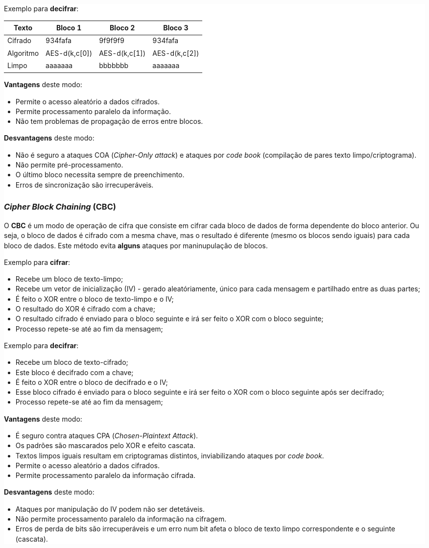 Exemplo para **decifrar**:

| Texto     | Bloco 1       | Bloco 2       | Bloco 3       |
| --------- | ------------- | ------------- | ------------- |
| Cifrado   | 934fafa       | 9f9f9f9       | 934fafa       |
| Algoritmo | AES-d(k,c[0]) | AES-d(k,c[1]) | AES-d(k,c[2]) |
| Limpo     | aaaaaaa       | bbbbbbb       | aaaaaaa       |

**Vantagens** deste modo:
 - Permite o acesso aleatório a dados cifrados.
 - Permite processamento paralelo da informação.
 - Não tem problemas de propagação de erros entre blocos.

**Desvantagens** deste modo:
 - Não é seguro a ataques COA (*Cipher-Only attack*) e ataques por *code book* (compilação de pares texto limpo/criptograma).
 - Não permite pré-processamento.
 - O último bloco necessita sempre de preenchimento.
 - Erros de sincronização são irrecuperáveis.

### *Cipher Block Chaining* (CBC)
O **CBC** é um modo de operação de cifra que consiste em cifrar cada bloco de dados de forma dependente do bloco anterior. Ou seja, o bloco de dados é cifrado com a mesma chave, mas o resultado é diferente (mesmo os blocos sendo iguais) para cada bloco de dados. Este método evita **alguns** ataques por maninupulação de blocos.

Exemplo para **cifrar**:
 - Recebe um bloco de texto-limpo;
 - Recebe um vetor de inicialização (IV) - gerado aleatóriamente, único para cada mensagem e partilhado entre as duas partes;
 - É feito o XOR entre o bloco de texto-limpo e o IV;
 - O resultado do XOR é cifrado com a chave;
 - O resultado cifrado é enviado para o bloco seguinte e irá ser feito o XOR com o bloco seguinte;
 - Processo repete-se até ao fim da mensagem;

Exemplo para **decifrar**:
 - Recebe um bloco de texto-cifrado;
 - Este bloco é decifrado com a chave;
 - É feito o XOR entre o bloco de decifrado e o IV;
 - Esse bloco cifrado é enviado para o bloco seguinte e irá ser feito o XOR com o bloco seguinte após ser decifrado;
 - Processo repete-se até ao fim da mensagem;

**Vantagens** deste modo:
 - É seguro contra ataques CPA (*Chosen-Plaintext Attack*).
 - Os padrões são mascarados pelo XOR e efeito cascata.
 - Textos limpos iguais resultam em criptogramas distintos, inviabilizando ataques por *code book*.
 - Permite o acesso aleatório a dados cifrados.
 - Permite processamento paralelo da informação cifrada.

**Desvantagens** deste modo:
 - Ataques por manipulação do IV podem não ser detetáveis.
 - Não permite processamento paralelo da informação na cifragem. 
 - Erros de perda de bits são irrecuperáveis e um erro num bit afeta o bloco de texto limpo correspondente e o seguinte (cascata).

